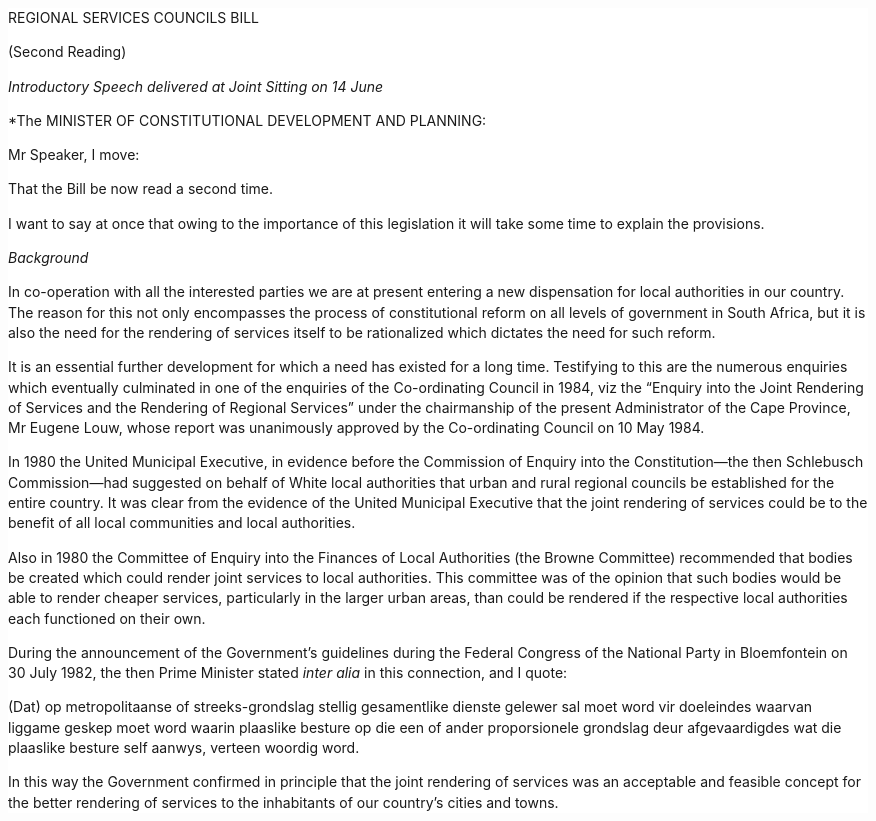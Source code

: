</debateSection>

<debateSection name="#regional_services_councils_bill">

<heading>REGIONAL SERVICES COUNCILS BILL</heading>

<summary>(Second Reading)</summary>

<p><i>Introductory Speech delivered at Joint Sitting on 14 June</i></p>

<speech by="#minister_of_constitutional_development_and_planning">

<from>*The <person refersTo="hansard_za">MINISTER OF CONSTITUTIONAL DEVELOPMENT AND PLANNING</person>:</from>

<p>Mr Speaker, I move:</p>

<block name="quote">That the Bill be now read a second time.</block>

<p>I want to say at once that owing to the importance of this legislation it will take some time to explain the provisions.</p>

<p><span class="col_7751-7752" refersTo="page_1236"/><i>Background</i></p>

<p>In co-operation with all the interested parties we are at present entering a new dispensation for local authorities in our country. The reason for this not only encompasses the process of constitutional reform on all levels of government in South Africa, but it is also the need for the rendering of services itself to be rationalized which dictates the need for such reform.</p>

<p>It is an essential further development for which a need has existed for a long time. Testifying to this are the numerous enquiries which eventually culminated in one of the enquiries of the Co-ordinating Council in 1984, viz the &#x201C;Enquiry into the Joint Rendering of Services and the Rendering of Regional Services&#x201D; under the chairmanship of the present Administrator of the Cape Province, Mr Eugene Louw, whose report was unanimously approved by the Co-ordinating Council on 10 May 1984.</p>

<p>In 1980 the United Municipal Executive, in evidence before the Commission of Enquiry into the Constitution&#x2014;the then Schlebusch Commission&#x2014;had suggested on behalf of White local authorities that urban and rural regional councils be established for the entire country. It was clear from the evidence of the United Municipal Executive that the joint rendering of services could be to the benefit of all local communities and local authorities.</p>

<p>Also in 1980 the Committee of Enquiry into the Finances of Local Authorities (the Browne Committee) recommended that bodies be created which could render joint services to local authorities. This committee was of the opinion that such bodies would be able to render cheaper services, particularly in the larger urban areas, than could be rendered if the respective local authorities each functioned on their own.</p>

<p>During the announcement of the Government&#x2019;s guidelines during the Federal Congress of the National Party in Bloemfontein on 30 July 1982, the then Prime Minister stated <i>inter alia</i> in this connection, and I quote:</p>

<block name="quote">(Dat) op metropolitaanse of streeks-grondslag stellig gesamentlike dienste gelewer sal moet word vir doeleindes waarvan liggame geskep moet word waarin plaaslike besture op die een of ander proporsionele grondslag deur afgevaardigdes wat die plaaslike besture self aanwys, verteen woordig word.</block>

<p>In this way the Government confirmed in principle that the joint rendering of services was an acceptable and feasible concept for the better rendering of services to the inhabitants of our country&#x2019;s cities and towns.</p>
